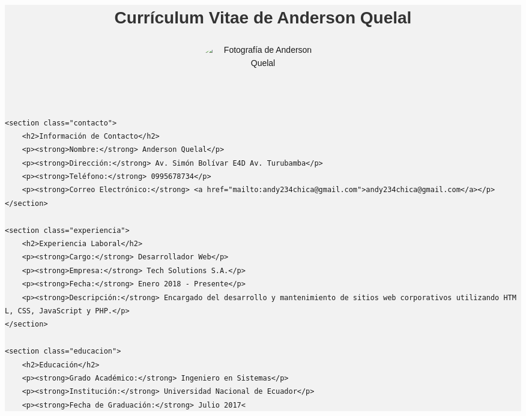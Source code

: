<!DOCTYPE html>
<html lang="es">
<head>
    <meta charset="UTF-8">
    <meta name="viewport" content="width=device-width, initial-scale=1.0">
    <title>Currículum Vitae de Anderson Quelal</title>
    <style>
        body {
            font-family: Arial, sans-serif;
            line-height: 1.6;
            margin: 20px;
            max-width: 800px;
            background-color: #f2f2f2;
            padding: 20px;
        }
        h1, h2 {
            color: #333333;
        }
        .foto {
            max-width: 200px;
            border-radius: 50%;
            margin-bottom: 20px;
        }
        .contacto {
            margin-bottom: 10px;
        }
        .experiencia {
            margin-bottom: 20px;
        }
        .educacion {
            margin-bottom: 20px;
        }
    </style>
</head>
<body>
    <header>
        <h1>Currículum Vitae de Anderson Quelal</h1>
        <img src="url_de_tu_foto.jpg" alt="Fotografía de Anderson Quelal" class="foto">
    </header>
    
    <section class="contacto">
        <h2>Información de Contacto</h2>
        <p><strong>Nombre:</strong> Anderson Quelal</p>
        <p><strong>Dirección:</strong> Av. Simón Bolívar E4D Av. Turubamba</p>
        <p><strong>Teléfono:</strong> 0995678734</p>
        <p><strong>Correo Electrónico:</strong> <a href="mailto:andy234chica@gmail.com">andy234chica@gmail.com</a></p>
    </section>

    <section class="experiencia">
        <h2>Experiencia Laboral</h2>
        <p><strong>Cargo:</strong> Desarrollador Web</p>
        <p><strong>Empresa:</strong> Tech Solutions S.A.</p>
        <p><strong>Fecha:</strong> Enero 2018 - Presente</p>
        <p><strong>Descripción:</strong> Encargado del desarrollo y mantenimiento de sitios web corporativos utilizando HTML, CSS, JavaScript y PHP.</p>
    </section>

    <section class="educacion">
        <h2>Educación</h2>
        <p><strong>Grado Académico:</strong> Ingeniero en Sistemas</p>
        <p><strong>Institución:</strong> Universidad Nacional de Ecuador</p>
        <p><strong>Fecha de Graduación:</strong> Julio 2017<

